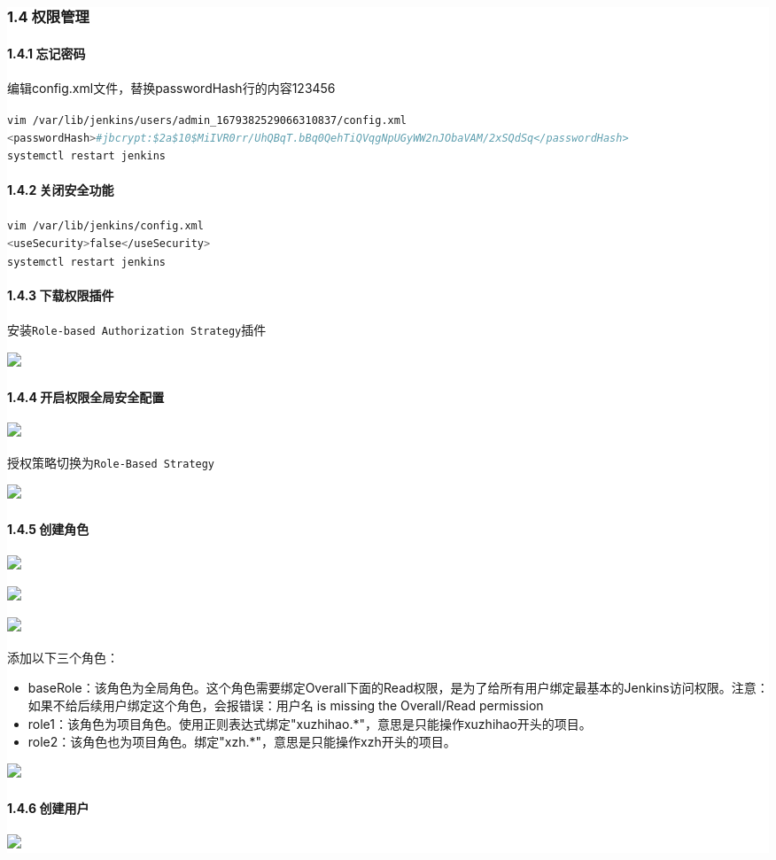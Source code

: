 ### 1.4 权限管理

#### 1.4.1 忘记密码

编辑config.xml文件，替换passwordHash行的内容123456

```bash
vim /var/lib/jenkins/users/admin_1679382529066310837/config.xml
<passwordHash>#jbcrypt:$2a$10$MiIVR0rr/UhQBqT.bBq0QehTiQVqgNpUGyWW2nJObaVAM/2xSQdSq</passwordHash>
systemctl restart jenkins
```

#### 1.4.2 关闭安全功能

```bash
vim /var/lib/jenkins/config.xml
<useSecurity>false</useSecurity>
systemctl restart jenkins
```

#### 1.4.3 下载权限插件

安装`Role-based Authorization Strategy`插件

![](../../assets/_images/deploy/jenkins/jenkins_plugin_role.png)

#### 1.4.4 开启权限全局安全配置

![](../../assets/_images/deploy/jenkins/jenkins_plugin_set.png)

授权策略切换为`Role-Based Strategy`

![](../../assets/_images/deploy/jenkins/jenkins_plugin_set2.png)

#### 1.4.5 创建角色

![](../../assets/_images/deploy/jenkins/jenkins_create_role.png)

![](../../assets/_images/deploy/jenkins/jenkins_create_role2.png)

![](../../assets/_images/deploy/jenkins/jenkins_role1.png)

添加以下三个角色：
- baseRole：该角色为全局角色。这个角色需要绑定Overall下面的Read权限，是为了给所有用户绑定最基本的Jenkins访问权限。注意：如果不给后续用户绑定这个角色，会报错误：用户名 is
missing the Overall/Read permission
- role1：该角色为项目角色。使用正则表达式绑定"xuzhihao.*"，意思是只能操作xuzhihao开头的项目。
- role2：该角色也为项目角色。绑定"xzh.*"，意思是只能操作xzh开头的项目。

![](../../assets/_images/deploy/jenkins/jenkins_role2.png)

#### 1.4.6 创建用户

![](../../assets/_images/deploy/jenkins/jenkins_create_user.png)
